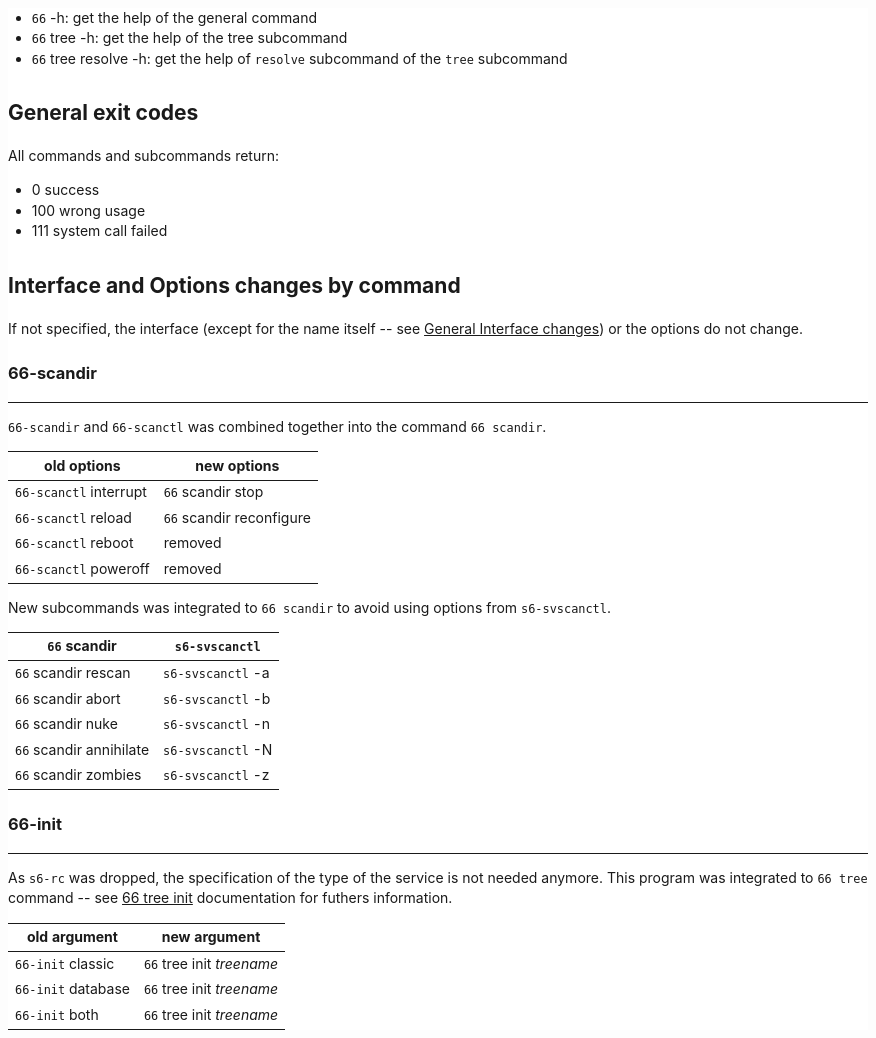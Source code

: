 - `66` -h: get the help of the general command
- `66` tree -h: get the help of the tree subcommand
- `66` tree resolve -h: get the help of `resolve` subcommand of the `tree` subcommand

## General exit codes

All commands and subcommands return:

- 0 success
- 100 wrong usage
- 111 system call failed

## Interface and Options changes by command

If not specified, the interface (except for the name itself -- see [General Interface changes](#General-Interface-changes)) or the options do not change.

### 66-scandir
---

`66-scandir` and `66-scanctl` was combined together into the command `66 scandir`.

| old options | new options |
| --- | --- |
| `66-scanctl` interrupt | `66` scandir stop |
| `66-scanctl` reload | `66` scandir reconfigure |
| `66-scanctl` reboot | removed |
| `66-scanctl` poweroff | removed |

New subcommands was integrated to `66 scandir` to avoid using options from `s6-svscanctl`.

| `66` scandir | `s6-svscanctl` |
| --- | --- |
| `66` scandir rescan | `s6-svscanctl` -a |
| `66` scandir abort | `s6-svscanctl` -b |
| `66` scandir nuke | `s6-svscanctl` -n |
| `66` scandir annihilate | `s6-svscanctl` -N |
| `66` scandir zombies | `s6-svscanctl` -z |

### 66-init
---

As `s6-rc` was dropped, the specification of the type of the service is not needed anymore. This program was integrated to `66 tree` command -- see [66 tree init](66-tree.html#init) documentation for futhers information.

| old argument | new argument |
| --- | --- |
| `66-init` classic | `66` tree init *treename* |
| `66-init` database | `66` tree init *treename* |
| `66-init` both | `66` tree init *treename* |

